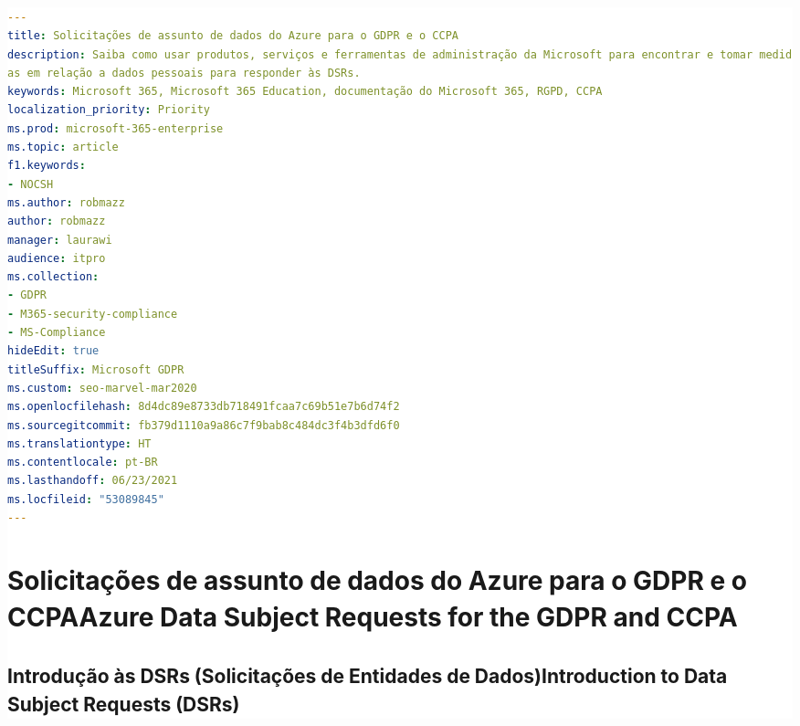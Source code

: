 ```yaml
---
title: Solicitações de assunto de dados do Azure para o GDPR e o CCPA
description: Saiba como usar produtos, serviços e ferramentas de administração da Microsoft para encontrar e tomar medidas em relação a dados pessoais para responder às DSRs.
keywords: Microsoft 365, Microsoft 365 Education, documentação do Microsoft 365, RGPD, CCPA
localization_priority: Priority
ms.prod: microsoft-365-enterprise
ms.topic: article
f1.keywords:
- NOCSH
ms.author: robmazz
author: robmazz
manager: laurawi
audience: itpro
ms.collection:
- GDPR
- M365-security-compliance
- MS-Compliance
hideEdit: true
titleSuffix: Microsoft GDPR
ms.custom: seo-marvel-mar2020
ms.openlocfilehash: 8d4dc89e8733db718491fcaa7c69b51e7b6d74f2
ms.sourcegitcommit: fb379d1110a9a86c7f9bab8c484dc3f4b3dfd6f0
ms.translationtype: HT
ms.contentlocale: pt-BR
ms.lasthandoff: 06/23/2021
ms.locfileid: "53089845"
---
```

# <a name="azure-data-subject-requests-for-the-gdpr-and-ccpa"></a><span data-ttu-id="28ca2-104">Solicitações de assunto de dados do Azure para o GDPR e o CCPA</span><span class="sxs-lookup"><span data-stu-id="28ca2-104">Azure Data Subject Requests for the GDPR and CCPA</span></span>

## <a name="introduction-to-data-subject-requests-dsrs"></a><span data-ttu-id="28ca2-105">Introdução às DSRs (Solicitações de Entidades de Dados)</span><span class="sxs-lookup"><span data-stu-id="28ca2-105">Introduction to Data Subject Requests (DSRs)</span></span>
